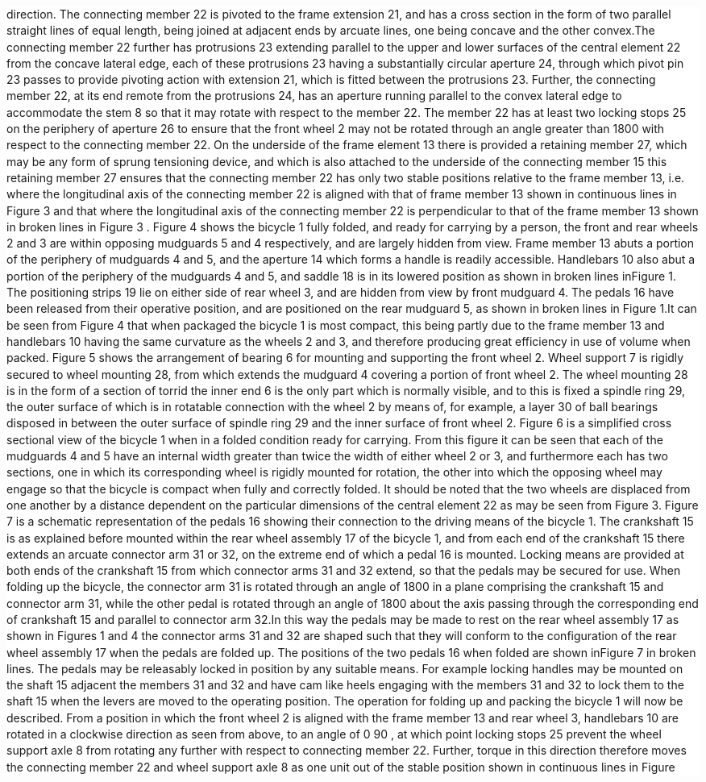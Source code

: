 direction. The connecting member 22 is pivoted to the frame extension 21, and has a cross section in the form of two parallel straight lines of equal length, being joined at adjacent ends by arcuate lines, one being concave and the other convex.The connecting member 22 further has protrusions 23 extending parallel to the upper and lower surfaces of the central element 22 from the concave lateral edge, each of these protrusions 23 having a substantially circular aperture 24, through which pivot pin 23 passes to provide pivoting action with extension 21, which is fitted between the protrusions 23. Further, the connecting member 22, at its end remote from the protrusions 24, has an aperture running parallel to the convex lateral edge to accommodate the stem 8 so that it may rotate with respect to the member 22. The member 22 has at least two locking stops 25 on the periphery of aperture 26 to ensure that the front wheel 2 may not be rotated through an angle greater than 1800 with respect to the connecting member 22. On the underside of the frame element 13 there is provided a retaining member 27, which may be any form of sprung tensioning device, and which is also attached to the underside of the connecting member 15 this retaining member 27 ensures that the connecting member 22 has only two stable positions relative to the frame member 13, i.e. where the longitudinal axis of the connecting member 22 is aligned with that of frame member 13 shown in continuous lines in Figure 3 and that where the longitudinal axis of the connecting member 22 is perpendicular to that of the frame member 13 shown in broken lines in Figure 3 . Figure 4 shows the bicycle 1 fully folded, and ready for carrying by a person, the front and rear wheels 2 and 3 are within opposing mudguards 5 and 4 respectively, and are largely hidden from view. Frame member 13 abuts a portion of the periphery of mudguards 4 and 5, and the aperture 14 which forms a handle is readily accessible. Handlebars 10 also abut a portion of the periphery of the mudguards 4 and 5, and saddle 18 is in its lowered position as shown in broken lines inFigure 1. The positioning strips 19 lie on either side of rear wheel 3, and are hidden from view by front mudguard 4. The pedals 16 have been released from their operative position, and are positioned on the rear mudguard 5, as shown in broken lines in Figure 1.It can be seen from Figure 4 that when packaged the bicycle 1 is most compact, this being partly due to the frame member 13 and handlebars 10 having the same curvature as the wheels 2 and 3, and therefore producing great efficiency in use of volume when packed. Figure 5 shows the arrangement of bearing 6 for mounting and supporting the front wheel 2. Wheel support 7 is rigidly secured to wheel mounting 28, from which extends the mudguard 4 covering a portion of front wheel 2. The wheel mounting 28 is in the form of a section of torrid the inner end 6 is the only part which is normally visible, and to this is fixed a spindle ring 29, the outer surface of which is in rotatable connection with the wheel 2 by means of, for example, a layer 30 of ball bearings disposed in between the outer surface of spindle ring 29 and the inner surface of front wheel 2. Figure 6 is a simplified cross sectional view of the bicycle 1 when in a folded condition ready for carrying. From this figure it can be seen that each of the mudguards 4 and 5 have an internal width greater than twice the width of either wheel 2 or 3, and furthermore each has two sections, one in which its corresponding wheel is rigidly mounted for rotation, the other into which the opposing wheel may engage so that the bicycle is compact when fully and correctly folded. It should be noted that the two wheels are displaced from one another by a distance dependent on the particular dimensions of the central element 22 as may be seen from Figure 3. Figure 7 is a schematic representation of the pedals 16 showing their connection to the driving means of the bicycle 1. The crankshaft 15 is as explained before mounted within the rear wheel assembly 17 of the bicycle 1, and from each end of the crankshaft 15 there extends an arcuate connector arm 31 or 32, on the extreme end of which a pedal 16 is mounted. Locking means are provided at both ends of the crankshaft 15 from which connector arms 31 and 32 extend, so that the pedals may be secured for use. When folding up the bicycle, the connector arm 31 is rotated through an angle of 1800 in a plane comprising the crankshaft 15 and connector arm 31, while the other pedal is rotated through an angle of 1800 about the axis passing through the corresponding end of crankshaft 15 and parallel to connector arm 32.In this way the pedals may be made to rest on the rear wheel assembly 17 as shown in Figures 1 and 4 the connector arms 31 and 32 are shaped such that they will conform to the configuration of the rear wheel assembly 17 when the pedals are folded up. The positions of the two pedals 16 when folded are shown inFigure 7 in broken lines. The pedals may be releasably locked in position by any suitable means. For example locking handles may be mounted on the shaft 15 adjacent the members 31 and 32 and have cam like heels engaging with the members 31 and 32 to lock them to the shaft 15 when the levers are moved to the operating position. The operation for folding up and packing the bicycle 1 will now be described. From a position in which the front wheel 2 is aligned with the frame member 13 and rear wheel 3, handlebars 10 are rotated in a clockwise direction as seen from above, to an angle of 0 90 , at which point locking stops 25 prevent the wheel support axle 8 from rotating any further with respect to connecting member 22. Further, torque in this direction therefore moves the connecting member 22 and wheel support axle 8 as one unit out of the stable position shown in continuous lines in Figure